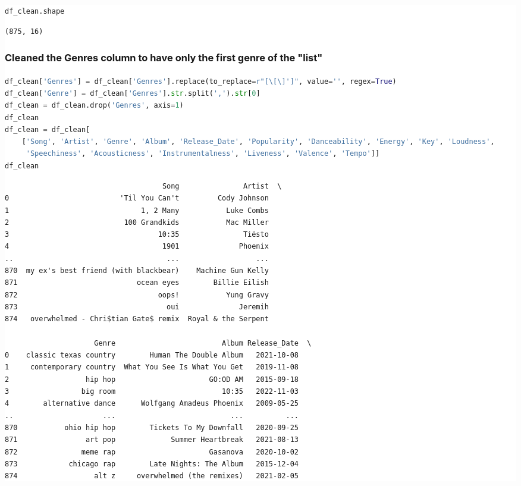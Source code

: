 <div class="cell code" execution_count="7"
ExecuteTime="{&quot;end_time&quot;:&quot;2023-05-07T20:11:24.426550Z&quot;,&quot;start_time&quot;:&quot;2023-05-07T20:11:24.424111Z&quot;}"
collapsed="false">

``` python
df_clean.shape
```

<div class="output execute_result" execution_count="7">

    (875, 16)

</div>

</div>

<div class="cell markdown" collapsed="false">

### Cleaned the Genres column to have only the first genre of the "list"

</div>

<div class="cell code" execution_count="8"
ExecuteTime="{&quot;end_time&quot;:&quot;2023-05-07T20:11:24.553535Z&quot;,&quot;start_time&quot;:&quot;2023-05-07T20:11:24.523344Z&quot;}"
collapsed="false">

``` python
df_clean['Genres'] = df_clean['Genres'].replace(to_replace=r"[\[\]']", value='', regex=True)
df_clean['Genre'] = df_clean['Genres'].str.split(',').str[0]
df_clean = df_clean.drop('Genres', axis=1)
df_clean
df_clean = df_clean[
    ['Song', 'Artist', 'Genre', 'Album', 'Release_Date', 'Popularity', 'Danceability', 'Energy', 'Key', 'Loudness',
     'Speechiness', 'Acousticness', 'Instrumentalness', 'Liveness', 'Valence', 'Tempo']]
df_clean
```

<div class="output execute_result" execution_count="8">

                                         Song               Artist  \
    0                          'Til You Can't         Cody Johnson   
    1                               1, 2 Many           Luke Combs   
    2                           100 Grandkids           Mac Miller   
    3                                   10:35               Tiësto   
    4                                    1901              Phoenix   
    ..                                    ...                  ...   
    870  my ex's best friend (with blackbear)    Machine Gun Kelly   
    871                            ocean eyes        Billie Eilish   
    872                                 oops!           Yung Gravy   
    873                                   oui              Jeremih   
    874   overwhelmed - Chri$tian Gate$ remix  Royal & the Serpent   

                         Genre                         Album Release_Date  \
    0    classic texas country        Human The Double Album   2021-10-08   
    1     contemporary country  What You See Is What You Get   2019-11-08   
    2                  hip hop                      GO:OD AM   2015-09-18   
    3                 big room                         10:35   2022-11-03   
    4        alternative dance      Wolfgang Amadeus Phoenix   2009-05-25   
    ..                     ...                           ...          ...   
    870           ohio hip hop        Tickets To My Downfall   2020-09-25   
    871                art pop             Summer Heartbreak   2021-08-13   
    872               meme rap                      Gasanova   2020-10-02   
    873            chicago rap        Late Nights: The Album   2015-12-04   
    874                  alt z     overwhelmed (the remixes)   2021-02-05   
